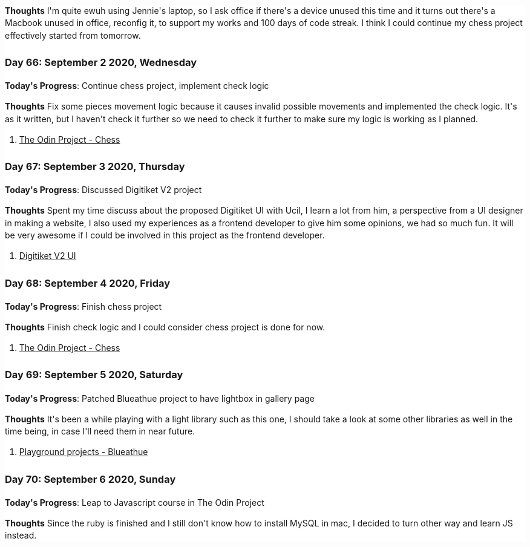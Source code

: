 **Thoughts**
I'm quite ewuh using Jennie's laptop, so I ask office if there's a device unused this time and it turns out there's a Macbook unused in office, reconfig it, to support my works and 100 days of code streak. I think I could continue my chess project effectively started from tomorrow.

### Day 66: September 2 2020, Wednesday

**Today's Progress**: Continue chess project, implement check logic

**Thoughts**
Fix some pieces movement logic because it causes invalid possible movements and implemented the check logic. It's as it written, but I haven't check it further so we need to check it further to make sure my logic is working as I planned.

1. [The Odin Project - Chess](https://github.com/asharimh97/100-days-of-code/tree/master/The%20Odin%20Project/2-ruby-programming/chess)

### Day 67: September 3 2020, Thursday

**Today's Progress**: Discussed Digitiket V2 project

**Thoughts**
Spent my time discuss about the proposed Digitiket UI with Ucil, I learn a lot from him, a perspective from a UI designer in making a website, I also used my experiences as a frontend developer to give him some opinions, we had so much fun. It will be very awesome if I could be involved in this project as the frontend developer.

1. [Digitiket V2 UI](https://www.figma.com/file/sBiTM8TDfzSu9RhY53DOJ1/Digitiket-V2?node-id=0%3A1)

### Day 68: September 4 2020, Friday

**Today's Progress**: Finish chess project

**Thoughts**
Finish check logic and I could consider chess project is done for now.

1. [The Odin Project - Chess](https://github.com/asharimh97/100-days-of-code/tree/master/The%20Odin%20Project/2-ruby-programming/chess)

### Day 69: September 5 2020, Saturday

**Today's Progress**: Patched Blueathue project to have lightbox in gallery page

**Thoughts**
It's been a while playing with a light library such as this one, I should take a look at some other libraries as well in the time being, in case I'll need them in near future.

1. [Playground projects - Blueathue](https://github.com:asharimh97/playground/tree/master/blueathue)

### Day 70: September 6 2020, Sunday

**Today's Progress**: Leap to Javascript course in The Odin Project

**Thoughts**
Since the ruby is finished and I still don't know how to install MySQL in mac, I decided to turn other way and learn JS instead.
